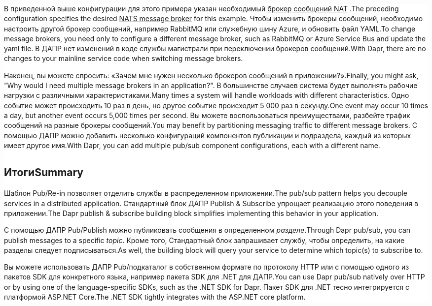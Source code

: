 <span data-ttu-id="4297c-333">В приведенной выше конфигурации для этого примера указан необходимый [брокер сообщений NAT](https://nats.io/) .</span><span class="sxs-lookup"><span data-stu-id="4297c-333">The preceding configuration specifies the desired [NATS message broker](https://nats.io/) for this example.</span></span> <span data-ttu-id="4297c-334">Чтобы изменить брокеры сообщений, необходимо настроить другой брокер сообщений, например RabbitMQ или служебную шину Azure, и обновить файл YAML.</span><span class="sxs-lookup"><span data-stu-id="4297c-334">To change message brokers, you need only to configure a different message broker, such as RabbitMQ or Azure Service Bus and update the yaml file.</span></span> <span data-ttu-id="4297c-335">В ДАПР нет изменений в коде службы магистрали при переключении брокеров сообщений.</span><span class="sxs-lookup"><span data-stu-id="4297c-335">With Dapr, there are no changes to your mainline service code when switching message brokers.</span></span>

<span data-ttu-id="4297c-336">Наконец, вы можете спросить: «Зачем мне нужен несколько брокеров сообщений в приложении?».</span><span class="sxs-lookup"><span data-stu-id="4297c-336">Finally, you might ask, "Why would I need multiple message brokers in an application?".</span></span> <span data-ttu-id="4297c-337">В большинстве случаев система будет выполнять рабочие нагрузки с различными характеристиками.</span><span class="sxs-lookup"><span data-stu-id="4297c-337">Many times a system will handle workloads with different characteristics.</span></span> <span data-ttu-id="4297c-338">Одно событие может происходить 10 раз в день, но другое событие происходит 5 000 раз в секунду.</span><span class="sxs-lookup"><span data-stu-id="4297c-338">One event may occur 10 times a day, but another event occurs 5,000 times per second.</span></span> <span data-ttu-id="4297c-339">Вы можете воспользоваться преимуществами, разбейте трафик сообщений на разные брокеры сообщений.</span><span class="sxs-lookup"><span data-stu-id="4297c-339">You may benefit by partitioning messaging traffic to different message brokers.</span></span> <span data-ttu-id="4297c-340">С помощью ДАПР можно добавить несколько конфигураций компонентов публикации и подраздела, каждый из которых имеет другое имя.</span><span class="sxs-lookup"><span data-stu-id="4297c-340">With Dapr, you can add multiple pub/sub component configurations, each with a different name.</span></span>

## <a name="summary"></a><span data-ttu-id="4297c-341">Итоги</span><span class="sxs-lookup"><span data-stu-id="4297c-341">Summary</span></span>

<span data-ttu-id="4297c-342">Шаблон Pub/Re-in позволяет отделить службы в распределенном приложении.</span><span class="sxs-lookup"><span data-stu-id="4297c-342">The pub/sub pattern helps you decouple services in a distributed application.</span></span> <span data-ttu-id="4297c-343">Стандартный блок ДАПР Publish & Subscribe упрощает реализацию этого поведения в приложении.</span><span class="sxs-lookup"><span data-stu-id="4297c-343">The Dapr publish & subscribe building block simplifies implementing this behavior in your application.</span></span>

<span data-ttu-id="4297c-344">С помощью ДАПР Pub/Publish можно публиковать сообщения в определенном *разделе*.</span><span class="sxs-lookup"><span data-stu-id="4297c-344">Through Dapr pub/sub, you can publish messages to a specific *topic*.</span></span> <span data-ttu-id="4297c-345">Кроме того, Стандартный блок запрашивает службу, чтобы определить, на какие разделы следует подписываться.</span><span class="sxs-lookup"><span data-stu-id="4297c-345">As well, the building block will query your service to determine which topic(s) to subscribe to.</span></span>

<span data-ttu-id="4297c-346">Вы можете использовать ДАПР Pub/подкаталог в собственном формате по протоколу HTTP или с помощью одного из пакетов SDK для конкретного языка, например пакета SDK для .NET для ДАПР.</span><span class="sxs-lookup"><span data-stu-id="4297c-346">You can use Dapr pub/sub natively over HTTP or by using one of the language-specific SDKs, such as the .NET SDK for Dapr.</span></span> <span data-ttu-id="4297c-347">Пакет SDK для .NET тесно интегрируется с платформой ASP.NET Core.</span><span class="sxs-lookup"><span data-stu-id="4297c-347">The .NET SDK tightly integrates with the ASP.NET core platform.</span></span>
